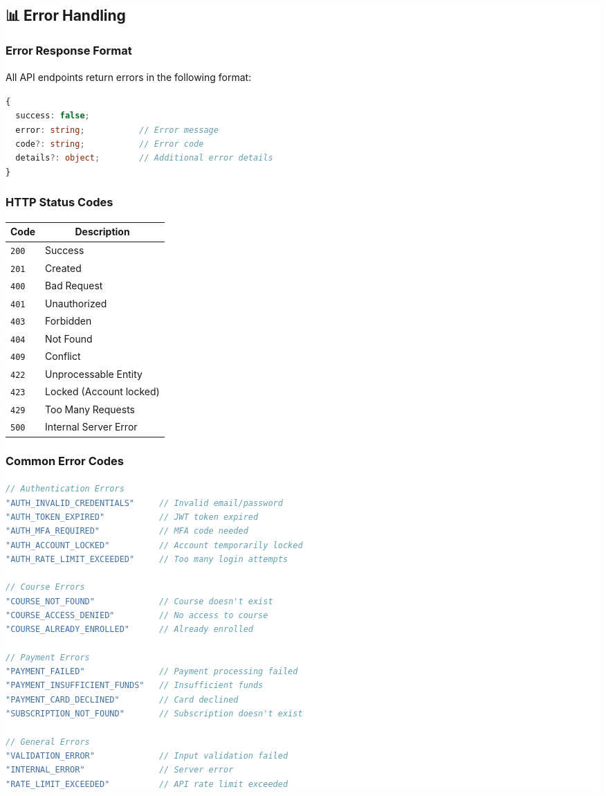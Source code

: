 ## 📊 Error Handling

### Error Response Format

All API endpoints return errors in the following format:

```typescript
{
  success: false;
  error: string;           // Error message
  code?: string;           // Error code
  details?: object;        // Additional error details
}
```

### HTTP Status Codes

| Code | Description |
|------|-------------|
| `200` | Success |
| `201` | Created |
| `400` | Bad Request |
| `401` | Unauthorized |
| `403` | Forbidden |
| `404` | Not Found |
| `409` | Conflict |
| `422` | Unprocessable Entity |
| `423` | Locked (Account locked) |
| `429` | Too Many Requests |
| `500` | Internal Server Error |

### Common Error Codes

```typescript
// Authentication Errors
"AUTH_INVALID_CREDENTIALS"     // Invalid email/password
"AUTH_TOKEN_EXPIRED"           // JWT token expired
"AUTH_MFA_REQUIRED"            // MFA code needed
"AUTH_ACCOUNT_LOCKED"          // Account temporarily locked
"AUTH_RATE_LIMIT_EXCEEDED"     // Too many login attempts

// Course Errors
"COURSE_NOT_FOUND"             // Course doesn't exist
"COURSE_ACCESS_DENIED"         // No access to course
"COURSE_ALREADY_ENROLLED"      // Already enrolled

// Payment Errors
"PAYMENT_FAILED"               // Payment processing failed
"PAYMENT_INSUFFICIENT_FUNDS"   // Insufficient funds
"PAYMENT_CARD_DECLINED"        // Card declined
"SUBSCRIPTION_NOT_FOUND"       // Subscription doesn't exist

// General Errors
"VALIDATION_ERROR"             // Input validation failed
"INTERNAL_ERROR"               // Server error
"RATE_LIMIT_EXCEEDED"          // API rate limit exceeded
```